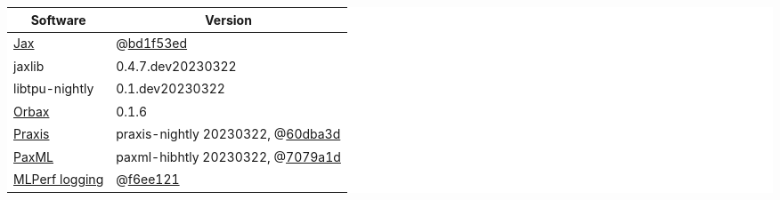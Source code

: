 | Software | Version |
| -- | -- |
| [Jax](https://github.com/google/jax) | @[bd1f53ed](https://github.com/google/jax/commit/bd1f53ed6deace0f05cafc38a2c0d98075b0678f) |
| jaxlib | 0.4.7.dev20230322 |
| libtpu-nightly | 0.1.dev20230322 |
| [Orbax](https://github.com/google/orbax) | 0.1.6 |
| [Praxis](https://github.com/google/praxis) | praxis-nightly 20230322, @[60dba3d](https://github.com/google/praxis/commit/60dba3d3def8c10d71c11c366a870e7e6a828d7e) |
| [PaxML](https://github.com/google/paxml) | paxml-hibhtly 20230322, @[7079a1d](https://github.com/google/paxml/commit/7079a1dbfe6a14668c699e3aebc26e4445db835c) |
| [MLPerf logging](https://github.com/mlcommons/logging) | @[f6ee121](https://github.com/mlcommons/logging/commit/f6ee121b4eb566b93a8ba16dab775b37468b8ef6) |

